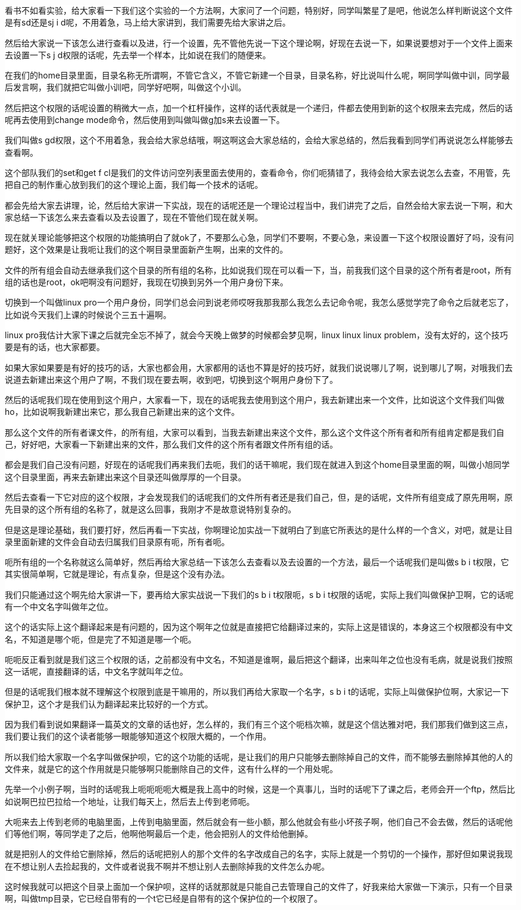看书不如看实验，给大家看一下我们这个实验的一个方法啊，大家问了一个问题，特别好，同学叫繁星了是吧，他说怎么样判断说这个文件是有sd还是sj i d呢，不用着急，马上给大家讲到，我们需要先给大家讲之后。

然后给大家说一下该怎么进行查看以及进，行一个设置，先不管他先说一下这个理论啊，好现在去说一下，如果说要想对于一个文件上面来去设置一下s j d权限的话呢，先去举一个样本，比如说在我们的随便来。

在我们的home目录里面，目录名称无所谓啊，不管它含义，不管它新建一个目录，目录名称，好比说叫什么呢，啊同学叫做中训，同学最后发言啊，我们就把它叫做小训吧，同学好吧啊，叫做这个小训。

然后把这个权限的话呢设置的稍微大一点，加一个杠杆操作，这样的话代表就是一个递归，件都去使用到新的这个权限来去完成，然后的话呢再去使用到change mode命令，然后使用到叫做叫做g加s来去设置一下。

我们叫做s gd权限，这个不用着急，我会给大家总结哦，啊这啊这会大家总结的，会给大家总结的，然后我看到同学们再说说怎么样能够去查看啊。

这个部队我们的set和get f cl是我们的文件访问空列表里面去使用的，查看命令，你们呃猜错了，我待会给大家去说怎么去查，不用管，先把自己的制作重心放到我们的这个理论上面，我们每一个技术的话呢。

都会先给大家去讲理，论，然后给大家讲一下实战，现在的话呢还是一个理论过程当中，我们讲完了之后，自然会给大家去说一下啊，和大家总结一下该怎么来去查看以及去设置了，现在不管他们现在就关啊。

现在就关理论能够把这个权限的功能搞明白了就ok了，不要那么心急，同学们不要啊，不要心急，来设置一下这个权限设置好了吗，没有问题好，这个效果是让我呃让我们的这个啊目录里面新产生啊，出来的文件的。

文件的所有组会自动去继承我们这个目录的所有组的名称，比如说我们现在可以看一下，当，前我我们这个目录的这个所有者是root，所有组的话也是root，ok吧啊没有问题好，我现在切换到另外一个用户身份下来。

切换到一个叫做linux pro一个用户身份，同学们总会问到说老师哎呀我那我那么我怎么去记命令呢，我怎么感觉学完了命令之后就老忘了，比如说今天我们上课的时候说个三五十遍啊。

linux pro我估计大家下课之后就完全忘不掉了，就会今天晚上做梦的时候都会梦见啊，linux linux linux problem，没有太好的，这个技巧要是有的话，也大家都要。

如果大家如果要是有好的技巧的话，大家也都会用，大家都用的话也不算是好的技巧好，就我们说说哪儿了啊，说到哪儿了啊，对哦我们去说道去新建出来这个用户了啊，不我们现在要去啊，收到吧，切换到这个啊用户身份下了。

然后的话呢我们现在使用到这个用户，大家看一下，现在的话呢我去使用到这个用户，我去新建出来一个文件，比如说这个文件我们叫做ho，比如说啊我新建出来它，那么我自己新建出来的这个文件。

那么这个文件的所有者课文件，的所有组，大家可以看到，当我去新建出来这个文件，那么这个文件这个所有者和所有组肯定都是我们自己，好好吧，大家看一下新建出来的文件，那么我们文件的这个所有者跟文件所有组的话。

都会是我们自己没有问题，好现在的话呢我们再来我们去呃，我们的话干嘛呢，我们现在就进入到这个home目录里面的啊，叫做小旭同学这个目录里面，再来去新建出来这个目录还叫做厚厚的一个目录。

然后去查看一下它对应的这个权限，才会发现我们的话呢我们的文件所有者还是我们自己，但，是的话呢，文件所有组变成了原先用啊，原先目录的这个所有组的名称了，就是这么回事，我刚才不是故意说特别复杂的。

但是这是理论基础，我们要打好，然后再看一下实战，你啊理论加实战一下就明白了到底它所表达的是什么样的一个含义，对吧，就是让目录里面新建的文件会自动去归属我们目录原有呃，所有者呃。

呃所有组的一个名称就这么简单好，然后再给大家总结一下该怎么去查看以及去设置的一个方法，最后一个话呢我们是叫做s b i t权限，它其实很简单啊，它就是理论，有点复杂，但是这个没有办法。

我们只能通过这个啊先给大家讲一下，要再给大家实战说一下我们的s b i t权限呃，s b i t权限的话呢，实际上我们叫做保护卫啊，它的话呢有一个中文名字叫做年之位。

这个的话实际上这个翻译起来是有问题的，因为这个啊年之位就是直接把它给翻译过来的，实际上这是错误的，本身这三个权限都没有中文名，不知道是哪个呃，但是完了不知道是哪一个呃。

呃呃反正看到就是我们这三个权限的话，之前都没有中文名，不知道是谁啊，最后把这个翻译，出来叫年之位也没有毛病，就是说我们按照这一话呢，直接翻译的话，中文名字就叫年之位。

但是的话呢我们根本就不理解这个权限到底是干嘛用的，所以我们再给大家取一个名字，s b i t的话呢，实际上叫做保护位啊，大家记一下保护卫，这个才是我们认为翻译起来比较好的一个方式。

因为我们看到说如果翻译一篇英文的文章的话也好，怎么样的，我们有三个这个呃档次嘛，就是这个信达雅对吧，我们那我们做到这三点，我们要让我们的这个读者能够一眼能够知道这个权限大概的，一个作用。

所以我们给大家取一个名字叫做保护呗，它的这个功能的话呢，是让我们的用户只能够去删除掉自己的文件，而不能够去删除掉其他的人的文件来，就是它的这个作用就是只能够啊只能删除自己的文件，这有什么样的一个用处呢。

先举一个小例子啊，当时的话呢我上呃呃呃呃大概是我上高中的时候，这是一个真事儿，当时的话呢下了课之后，老师会开一个ftp，然后比如说啊巴拉巴拉给一个地址，让我们每天上，然后去上传到老师呃。

大呃来去上传到老师的电脑里面，上传到电脑里面，然后就会有一些小额，那么他就会有些小坏孩子啊，他们自己不会去做，然后的话呢他们等他们啊，等同学走了之后，他啊他啊最后一个走，他会把别人的文件给他删掉。

就是把别人的文件给它删除掉，然后的话呢把别人的那个文件的名字改成自己的名字，实际上就是一个剪切的一个操作，那好但如果说我现在不想让别人去捡起我的，文件或者说我不啊并不想让别人去删除掉我的文件怎么办呢。

这时候我就可以把这个目录上面加一个保护呗，这样的话就那就是只能自己去管理自己的文件了，好我来给大家做一下演示，只有一个目录啊，叫做tmp目录，它已经自带有的一个t它已经是自带有的这个保护位的一个权限了。
